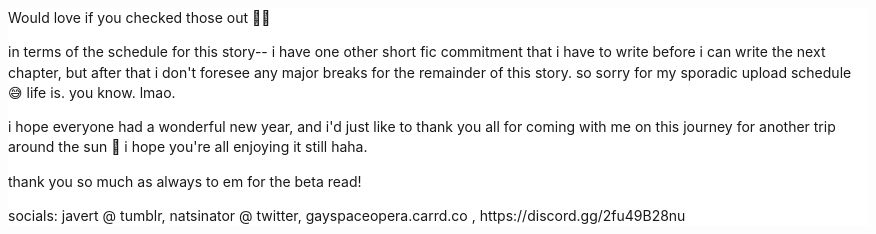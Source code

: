 Would love if you checked those out 💙💙

in terms of the schedule for this story\-\- i have one other short fic commitment that i have to write before i can write the next chapter, but after that i don't foresee any major breaks for the remainder of this story\. so sorry for my sporadic upload schedule 😅 life is\. you know\. lmao\.

i hope everyone had a wonderful new year, and i'd just like to thank you all for coming with me on this journey for another trip around the sun 💙 i hope you're all enjoying it still haha\.

thank you so much as always to em for the beta read\!

socials: javert @ tumblr, natsinator @ twitter, gayspaceopera\.carrd\.co , https://discord\.gg/2fu49B28nu


